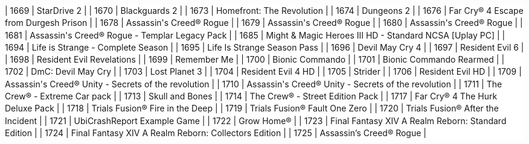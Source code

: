 | 1669  | StarDrive 2  |
| 1670  | Blackguards 2  |
| 1673  | Homefront: The Revolution  |
| 1674  | Dungeons 2  |
| 1676  | Far Cry® 4 Escape from Durgesh Prison  |
| 1678  | Assassin's Creed® Rogue  |
| 1679  | Assassin's Creed® Rogue  |
| 1680  | Assassin's Creed® Rogue  |
| 1681  | Assassin's Creed® Rogue - Templar Legacy Pack  |
| 1685  | Might & Magic Heroes III HD - Standard NCSA [Uplay PC]  |
| 1694  | Life is Strange - Complete Season  |
| 1695  | Life Is Strange Season Pass  |
| 1696  | Devil May Cry 4  |
| 1697  | Resident Evil 6  |
| 1698  | Resident Evil Revelations  |
| 1699  | Remember Me  |
| 1700  | Bionic Commando  |
| 1701  | Bionic Commando Rearmed  |
| 1702  | DmC: Devil May Cry  |
| 1703  | Lost Planet 3  |
| 1704  | Resident Evil 4 HD  |
| 1705  | Strider  |
| 1706  | Resident Evil HD  |
| 1709  | Assassin's Creed® Unity - Secrets of the revolution  |
| 1710  | Assassin's Creed® Unity -  Secrets of the revolution  |
| 1711  | The Crew® - Extreme Car pack  |
| 1713  | Skull and Bones  |
| 1714  | The Crew® - Street Edition Pack  |
| 1717  | Far Cry® 4 The Hurk Deluxe Pack  |
| 1718  | Trials Fusion® Fire in the Deep  |
| 1719  | Trials Fusion® Fault One Zero  |
| 1720  | Trials Fusion® After the Incident  |
| 1721  | UbiCrashReport Example Game  |
| 1722  | Grow Home®  |
| 1723  | Final Fantasy XIV A Realm Reborn: Standard Edition  |
| 1724  | Final Fantasy XIV A Realm Reborn: Collectors Edition  |
| 1725  | Assassin’s Creed® Rogue  |